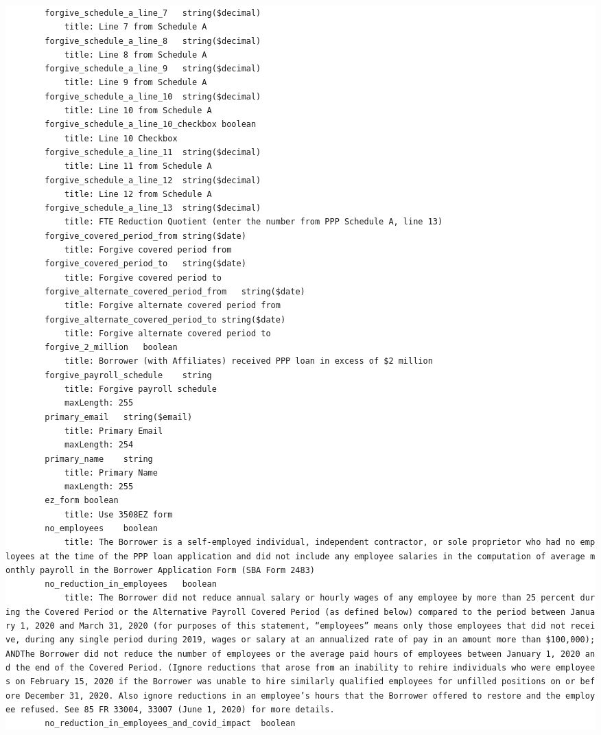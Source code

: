            forgive_schedule_a_line_7   string($decimal)
                title: Line 7 from Schedule A
            forgive_schedule_a_line_8   string($decimal)
                title: Line 8 from Schedule A
            forgive_schedule_a_line_9   string($decimal)
                title: Line 9 from Schedule A
            forgive_schedule_a_line_10  string($decimal)
                title: Line 10 from Schedule A
            forgive_schedule_a_line_10_checkbox boolean
                title: Line 10 Checkbox
            forgive_schedule_a_line_11  string($decimal)
                title: Line 11 from Schedule A
            forgive_schedule_a_line_12  string($decimal)
                title: Line 12 from Schedule A
            forgive_schedule_a_line_13  string($decimal)
                title: FTE Reduction Quotient (enter the number from PPP Schedule A, line 13)
            forgive_covered_period_from string($date)
                title: Forgive covered period from
            forgive_covered_period_to   string($date)
                title: Forgive covered period to
            forgive_alternate_covered_period_from   string($date)
                title: Forgive alternate covered period from
            forgive_alternate_covered_period_to string($date)
                title: Forgive alternate covered period to
            forgive_2_million   boolean
                title: Borrower (with Affiliates) received PPP loan in excess of $2 million
            forgive_payroll_schedule    string
                title: Forgive payroll schedule
                maxLength: 255
            primary_email   string($email)
                title: Primary Email
                maxLength: 254
            primary_name    string
                title: Primary Name
                maxLength: 255
            ez_form boolean
                title: Use 3508EZ form
            no_employees    boolean
                title: The Borrower is a self-employed individual, independent contractor, or sole proprietor who had no employees at the time of the PPP loan application and did not include any employee salaries in the computation of average monthly payroll in the Borrower Application Form (SBA Form 2483)
            no_reduction_in_employees   boolean
                title: The Borrower did not reduce annual salary or hourly wages of any employee by more than 25 percent during the Covered Period or the Alternative Payroll Covered Period (as defined below) compared to the period between January 1, 2020 and March 31, 2020 (for purposes of this statement, “employees” means only those employees that did not receive, during any single period during 2019, wages or salary at an annualized rate of pay in an amount more than $100,000); ANDThe Borrower did not reduce the number of employees or the average paid hours of employees between January 1, 2020 and the end of the Covered Period. (Ignore reductions that arose from an inability to rehire individuals who were employees on February 15, 2020 if the Borrower was unable to hire similarly qualified employees for unfilled positions on or before December 31, 2020. Also ignore reductions in an employee’s hours that the Borrower offered to restore and the employee refused. See 85 FR 33004, 33007 (June 1, 2020) for more details.
            no_reduction_in_employees_and_covid_impact  boolean